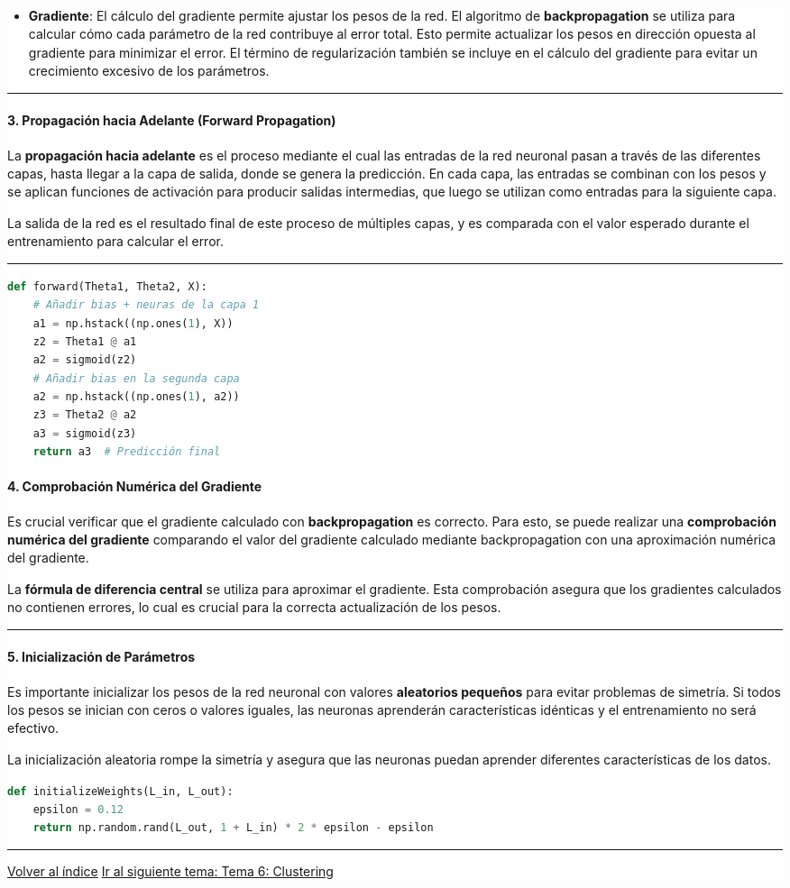 - **Gradiente**:
El cálculo del gradiente permite ajustar los pesos de la red. El algoritmo de **backpropagation** se utiliza para calcular cómo cada parámetro de la red contribuye al error total. Esto permite actualizar los pesos en dirección opuesta al gradiente para minimizar el error. El término de regularización también se incluye en el cálculo del gradiente para evitar un crecimiento excesivo de los parámetros.

---

#### 3. Propagación hacia Adelante (Forward Propagation)

La **propagación hacia adelante** es el proceso mediante el cual las entradas de la red neuronal pasan a través de las diferentes capas, hasta llegar a la capa de salida, donde se genera la predicción. En cada capa, las entradas se combinan con los pesos y se aplican funciones de activación para producir salidas intermedias, que luego se utilizan como entradas para la siguiente capa.

La salida de la red es el resultado final de este proceso de múltiples capas, y es comparada con el valor esperado durante el entrenamiento para calcular el error.

---
  ```python
  def forward(Theta1, Theta2, X):
      # Añadir bias + neuras de la capa 1
      a1 = np.hstack((np.ones(1), X))
      z2 = Theta1 @ a1
      a2 = sigmoid(z2)
      # Añadir bias en la segunda capa
      a2 = np.hstack((np.ones(1), a2))
      z3 = Theta2 @ a2
      a3 = sigmoid(z3)
      return a3  # Predicción final
  ```
#### 4. Comprobación Numérica del Gradiente

Es crucial verificar que el gradiente calculado con **backpropagation** es correcto. Para esto, se puede realizar una **comprobación numérica del gradiente** comparando el valor del gradiente calculado mediante backpropagation con una aproximación numérica del gradiente.

La **fórmula de diferencia central** se utiliza para aproximar el gradiente. Esta comprobación asegura que los gradientes calculados no contienen errores, lo cual es crucial para la correcta actualización de los pesos.

---

#### 5. Inicialización de Parámetros

Es importante inicializar los pesos de la red neuronal con valores **aleatorios pequeños** para evitar problemas de simetría. Si todos los pesos se inician con ceros o valores iguales, las neuronas aprenderán características idénticas y el entrenamiento no será efectivo.

La inicialización aleatoria rompe la simetría y asegura que las neuronas puedan aprender diferentes características de los datos.

```python
def initializeWeights(L_in, L_out):
    epsilon = 0.12
    return np.random.rand(L_out, 1 + L_in) * 2 * epsilon - epsilon
```

---
  

[Volver al índice](../README.md)
[Ir al siguiente tema: Tema 6: Clustering](../Tema6/Tema6.md)